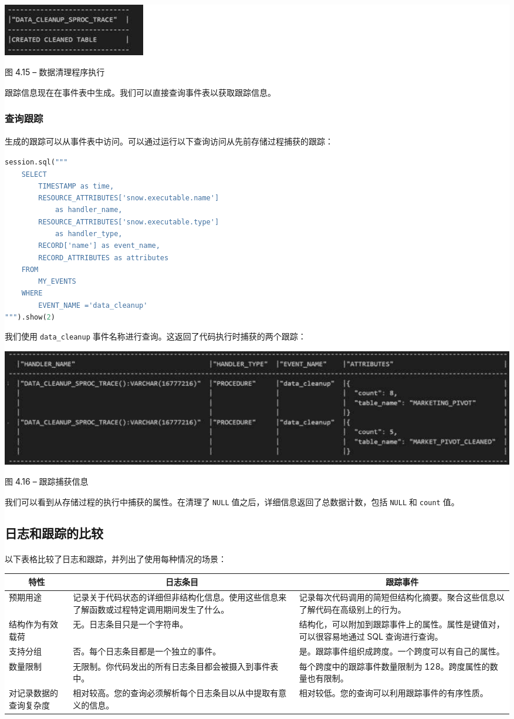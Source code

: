 ![图 4.15 – 数据清理程序执行](img/B19923_04_15.jpg)

图 4.15 – 数据清理程序执行

跟踪信息现在在事件表中生成。我们可以直接查询事件表以获取跟踪信息。

### 查询跟踪

生成的跟踪可以从事件表中访问。可以通过运行以下查询访问从先前存储过程捕获的跟踪：

```py
session.sql("""
    SELECT
        TIMESTAMP as time,
        RESOURCE_ATTRIBUTES['snow.executable.name']
            as handler_name,
        RESOURCE_ATTRIBUTES['snow.executable.type']
            as handler_type,
        RECORD['name'] as event_name,
        RECORD_ATTRIBUTES as attributes
    FROM
        MY_EVENTS
    WHERE
        EVENT_NAME ='data_cleanup'
""").show(2)
```

我们使用 `data_cleanup` 事件名称进行查询。这返回了代码执行时捕获的两个跟踪：

![图 4.16 – 跟踪捕获信息](img/B19923_04_16.jpg)

图 4.16 – 跟踪捕获信息

我们可以看到从存储过程的执行中捕获的属性。在清理了 `NULL` 值之后，详细信息返回了总数据计数，包括 `NULL` 和 `count` 值。

## 日志和跟踪的比较

以下表格比较了日志和跟踪，并列出了使用每种情况的场景：

| **特性** | **日志条目** | **跟踪事件** |
| --- | --- | --- |
| 预期用途 | 记录关于代码状态的详细但非结构化信息。使用这些信息来了解函数或过程特定调用期间发生了什么。 | 记录每次代码调用的简短但结构化摘要。聚合这些信息以了解代码在高级别上的行为。 |
| 结构作为有效载荷 | 无。日志条目只是一个字符串。 | 结构化，可以附加到跟踪事件上的属性。属性是键值对，可以很容易地通过 SQL 查询进行查询。 |
| 支持分组 | 否。每个日志条目都是一个独立的事件。 | 是。跟踪事件组织成跨度。一个跨度可以有自己的属性。 |
| 数量限制 | 无限制。你代码发出的所有日志条目都会被摄入到事件表中。 | 每个跨度中的跟踪事件数量限制为 128。跨度属性的数量也有限制。 |
| 对记录数据的查询复杂度 | 相对较高。您的查询必须解析每个日志条目以从中提取有意义的信息。 | 相对较低。您的查询可以利用跟踪事件的有序性质。 |
